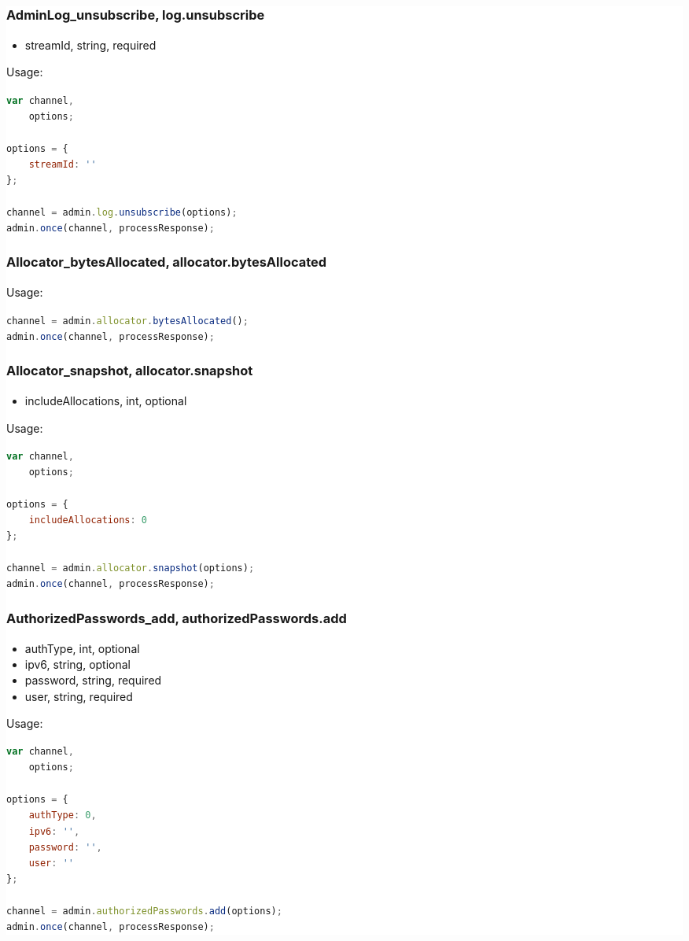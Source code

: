<a name="AdminLog_unsubscribe"></a>
### AdminLog_unsubscribe, log.unsubscribe
+ streamId, string, required

Usage:
```js
var channel,
    options;

options = {
    streamId: ''
};

channel = admin.log.unsubscribe(options);
admin.once(channel, processResponse);
```

<a name="Allocator_bytesAllocated"></a>
### Allocator_bytesAllocated, allocator.bytesAllocated

Usage:
```js
channel = admin.allocator.bytesAllocated();
admin.once(channel, processResponse);
```

<a name="Allocator_snapshot"></a>
### Allocator_snapshot, allocator.snapshot
+ includeAllocations, int, optional

Usage:
```js
var channel,
    options;

options = {
    includeAllocations: 0
};

channel = admin.allocator.snapshot(options);
admin.once(channel, processResponse);
```

<a name="AuthorizedPasswords_add"></a>
### AuthorizedPasswords_add, authorizedPasswords.add
+ authType, int, optional
+ ipv6, string, optional
+ password, string, required
+ user, string, required

Usage:
```js
var channel,
    options;

options = {
    authType: 0,
    ipv6: '',
    password: '',
    user: ''
};

channel = admin.authorizedPasswords.add(options);
admin.once(channel, processResponse);
```
